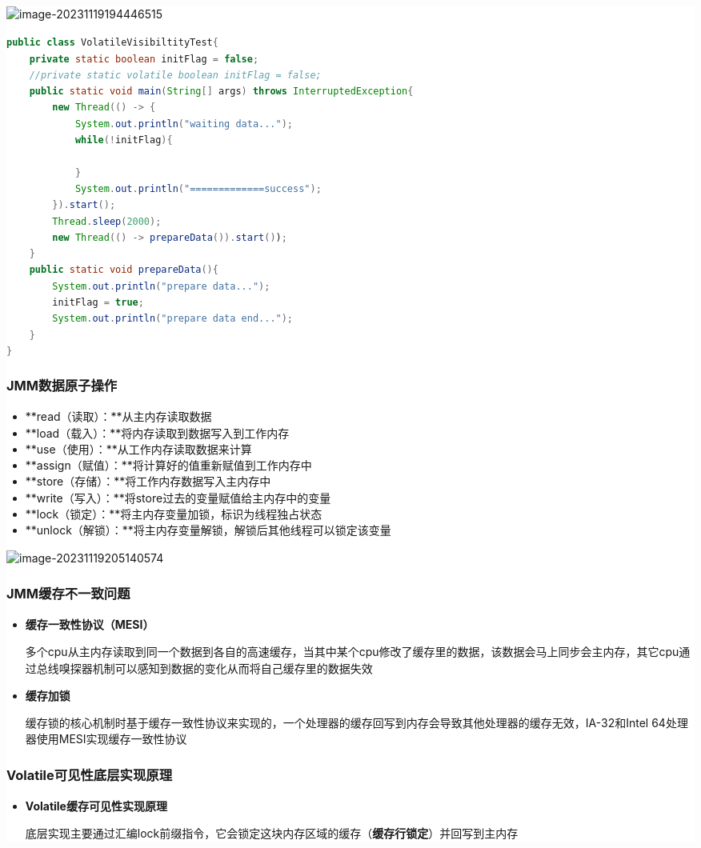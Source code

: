 ![image-20231119194446515](https://m946i.zeabur.app/upload/m946i/image-20231119194446515.png)

```java
public class VolatileVisibiltityTest{
    private static boolean initFlag = false;
    //private static volatile boolean initFlag = false;
    public static void main(String[] args) throws InterruptedException{
        new Thread(() -> {
            System.out.println("waiting data...");
            while(!initFlag){
                
            }
            System.out.println("=============success");
        }).start();
        Thread.sleep(2000);
        new Thread(() -> prepareData()).start());
    }
    public static void prepareData(){
        System.out.println("prepare data...");
        initFlag = true;
        System.out.println("prepare data end...");
    }
}
```

### JMM数据原子操作

- **read（读取）：**从主内存读取数据
- **load（载入）：**将内存读取到数据写入到工作内存
- **use（使用）：**从工作内存读取数据来计算
- **assign（赋值）：**将计算好的值重新赋值到工作内存中
- **store（存储）：**将工作内存数据写入主内存中
- **write（写入）：**将store过去的变量赋值给主内存中的变量
- **lock（锁定）：**将主内存变量加锁，标识为线程独占状态
- **unlock（解锁）：**将主内存变量解锁，解锁后其他线程可以锁定该变量

![image-20231119205140574](https://m946i.zeabur.app/upload/m946i/image-20231119205140574.png)

### JMM缓存不一致问题

- **缓存一致性协议（MESI）**

  多个cpu从主内存读取到同一个数据到各自的高速缓存，当其中某个cpu修改了缓存里的数据，该数据会马上同步会主内存，其它cpu通过总线嗅探器机制可以感知到数据的变化从而将自己缓存里的数据失效

- **缓存加锁**

  缓存锁的核心机制时基于缓存一致性协议来实现的，一个处理器的缓存回写到内存会导致其他处理器的缓存无效，IA-32和Intel 64处理器使用MESI实现缓存一致性协议

### Volatile可见性底层实现原理

- **Volatile缓存可见性实现原理**

  底层实现主要通过汇编lock前缀指令，它会锁定这块内存区域的缓存（**缓存行锁定**）并回写到主内存

